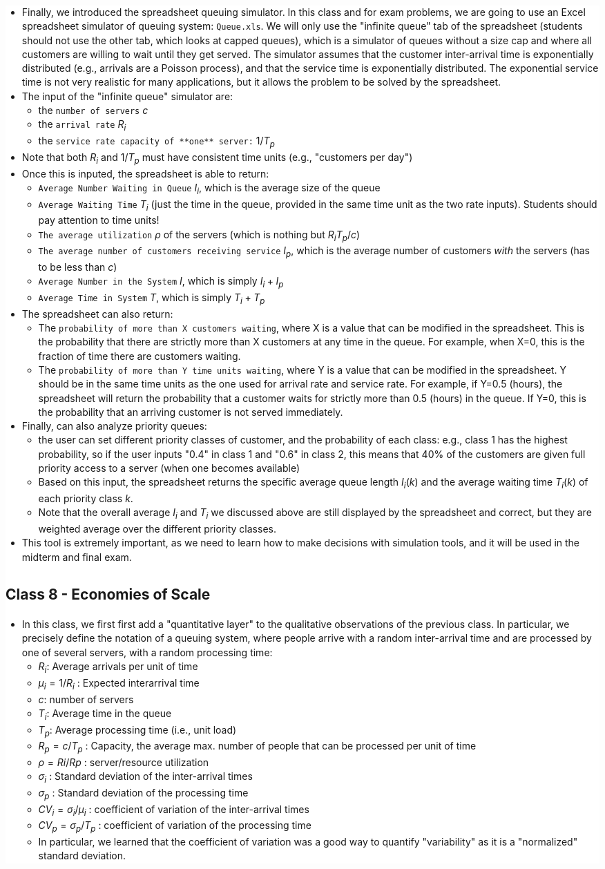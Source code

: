   - Finally, we introduced the spreadsheet queuing simulator. In this class and for exam problems, we are going to use an Excel spreadsheet simulator of queuing system: `Queue.xls`. We will only use the "infinite queue" tab of the spreadsheet (students should not use the other tab, which looks at capped queues), which is a simulator of queues without a size cap and where all customers are willing to wait until they get served. The simulator assumes that the customer inter-arrival time is exponentially distributed (e.g., arrivals are a Poisson process), and that the service time is exponentially distributed. The exponential service time is not very realistic for many applications, but it allows the problem to be solved by the spreadsheet.
  - The input of the "infinite queue" simulator are:
    - the `number of servers` $c$
    - the `arrival rate` $R_i$
    - the `service rate capacity of **one** server:` $1/T_p$
  - Note that both $R_i$ and $1/T_p$ must have consistent time units (e.g., "customers per day")
  - Once this is inputed, the spreadsheet is able to return:
    - `Average Number Waiting in Queue` $I_i$, which is the average size of the queue
    - `Average Waiting Time` $T_i$ (just the time in the queue, provided in the same time unit as the two rate inputs). Students should pay attention to time units!
    - `The average utilization` $\rho$ of the servers (which is nothing but $R_i T_p/c$)
    - `The average number of customers receiving service` $I_p$, which is the average number of customers _with_ the servers (has to be less than $c$)
    - `Average Number in the System` $I$, which is simply $I_i+I_p$
    - `Average Time in System` $T$, which is simply $T_i + T_p$
  - The spreadsheet can also return:
    - The `probability of more than X customers waiting`, where X is a value that can be modified in the spreadsheet. This is the probability that there are strictly more than X customers at any time in the queue. For example, when X=0, this is the fraction of time there are customers waiting.
    - The `probability of more than Y time units waiting`, where Y is a value that can be modified in the spreadsheet. Y should be in the same time units as the one used for arrival rate and service rate. For example, if Y=0.5 (hours), the spreadsheet will return the probability that a customer waits for strictly more than 0.5 (hours) in the queue. If Y=0, this is the probability that an arriving customer is not served immediately.
  - Finally, can also analyze priority queues:
    - the user can set different priority classes of customer, and the probability of each class: e.g., class 1 has the highest probability, so if the user inputs "0.4" in class 1 and "0.6" in class 2, this means that 40% of the customers are given full priority access to a server (when one becomes available)
    - Based on this input, the spreadsheet returns the specific average queue length $I_i(k)$ and the average waiting time $T_i(k)$ of each priority class $k$.
    - Note that the overall average $I_i$ and $T_i$ we discussed above are still displayed by the spreadsheet and correct, but they are weighted average over the different priority classes.
  - This tool is extremely important, as we need to learn how to make decisions with simulation tools, and it will be used in the midterm and final exam.

## Class 8 - Economies of Scale

- In this class, we first first add a "quantitative layer" to the qualitative observations of the previous class. In particular, we precisely define the notation of a queuing system, where people arrive with a random inter-arrival time and are processed by one of several servers, with a random processing time:
    - $R_i$: Average arrivals per unit of time
    - $\mu_i =1/R_i$ : Expected interarrival time
    - $c$: number of servers
    - $T_i$: Average time in the queue
    - $T_p$: Average processing time (i.e., unit load)
    - $R_p = c/T_p$ : Capacity, the average max. number of people that can be processed per unit of time
    - $\rho = Ri / Rp$ : server/resource utilization
    - $\sigma_i$ : Standard deviation of the inter-arrival times
    - $\sigma_p$ : Standard deviation of the processing time
    - $CV_i  = \sigma_i / \mu_i$ : coefficient of variation of the inter-arrival times
    - $CV_p = \sigma_p / T_p$ : coefficient of variation of the processing time
  - In particular, we learned that the coefficient of variation was a good way to quantify "variability" as it is a "normalized" standard deviation.